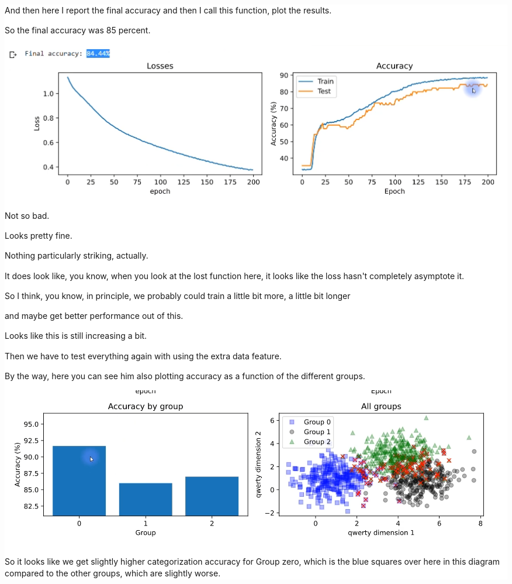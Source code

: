 And then here I report the final accuracy and then I call this function, plot the results.

So the final accuracy was 85 percent.

![](.md/README3.md/2023-07-23-11-06-48.png)

Not so bad.

Looks pretty fine.

Nothing particularly striking, actually.

It does look like, you know, when you look at the lost function here, it looks like the loss hasn't completely asymptote it.

So I think, you know, in principle, we probably could train a little bit more, a little bit longer

and maybe get better performance out of this.

Looks like this is still increasing a bit.

Then we have to test everything again with using the extra data feature.

By the way, here you can see him also plotting accuracy as a function of the different groups.

![](.md/README3.md/2023-07-23-11-07-24.png)

So it looks like we get slightly higher categorization accuracy for Group zero, which is the blue squares over here in this diagram compared to the other groups, which are slightly worse.

